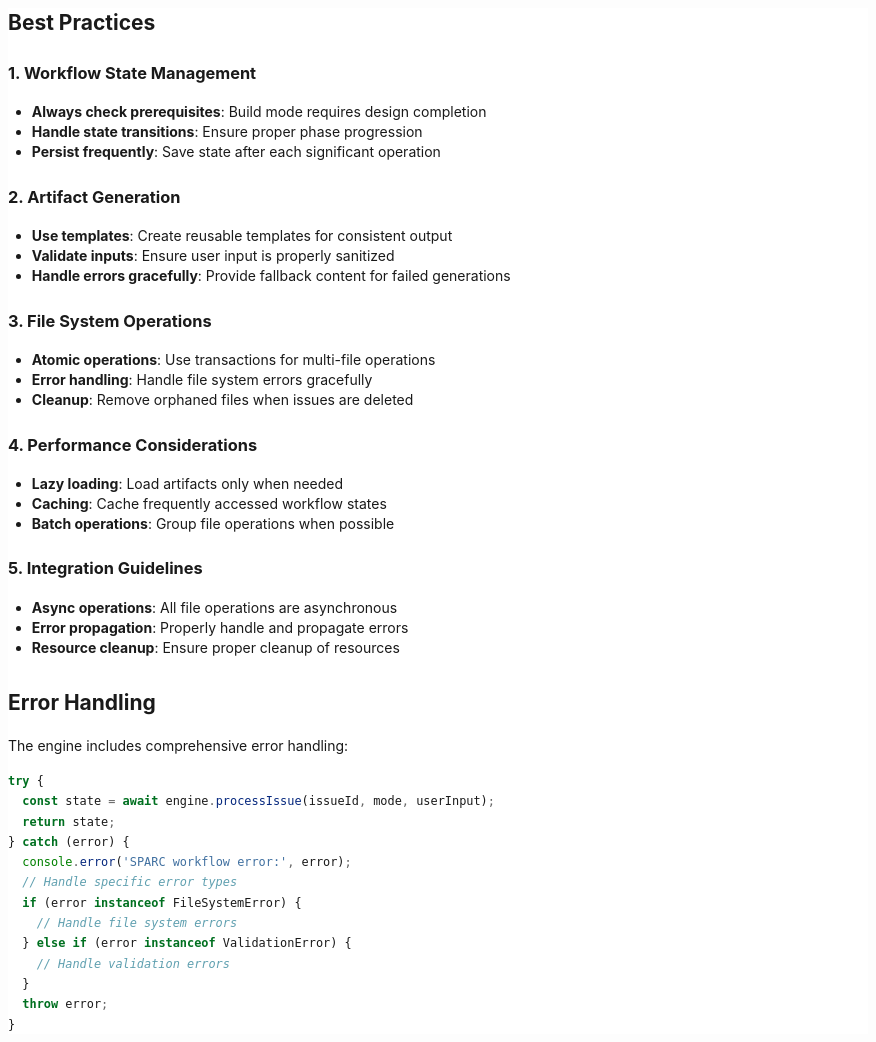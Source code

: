 ## Best Practices

### 1. Workflow State Management

- **Always check prerequisites**: Build mode requires design completion
- **Handle state transitions**: Ensure proper phase progression
- **Persist frequently**: Save state after each significant operation

### 2. Artifact Generation

- **Use templates**: Create reusable templates for consistent output
- **Validate inputs**: Ensure user input is properly sanitized
- **Handle errors gracefully**: Provide fallback content for failed generations

### 3. File System Operations

- **Atomic operations**: Use transactions for multi-file operations
- **Error handling**: Handle file system errors gracefully
- **Cleanup**: Remove orphaned files when issues are deleted

### 4. Performance Considerations

- **Lazy loading**: Load artifacts only when needed
- **Caching**: Cache frequently accessed workflow states
- **Batch operations**: Group file operations when possible

### 5. Integration Guidelines

- **Async operations**: All file operations are asynchronous
- **Error propagation**: Properly handle and propagate errors
- **Resource cleanup**: Ensure proper cleanup of resources

## Error Handling

The engine includes comprehensive error handling:

```typescript
try {
  const state = await engine.processIssue(issueId, mode, userInput);
  return state;
} catch (error) {
  console.error('SPARC workflow error:', error);
  // Handle specific error types
  if (error instanceof FileSystemError) {
    // Handle file system errors
  } else if (error instanceof ValidationError) {
    // Handle validation errors
  }
  throw error;
}
```
